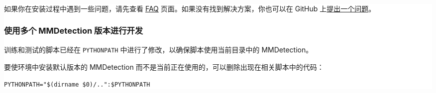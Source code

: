 如果你在安装过程中遇到一些问题，请先查看 [FAQ](notes/faq.md) 页面。如果没有找到解决方案，你也可以在 GitHub 上[提出一个问题](https://github.com/open-mmlab/mmdetection/issues/new/choose)。

### 使用多个 MMDetection 版本进行开发

训练和测试的脚本已经在 `PYTHONPATH` 中进行了修改，以确保脚本使用当前目录中的 MMDetection。

要使环境中安装默认版本的 MMDetection 而不是当前正在使用的，可以删除出现在相关脚本中的代码：

```shell
PYTHONPATH="$(dirname $0)/..":$PYTHONPATH
```
